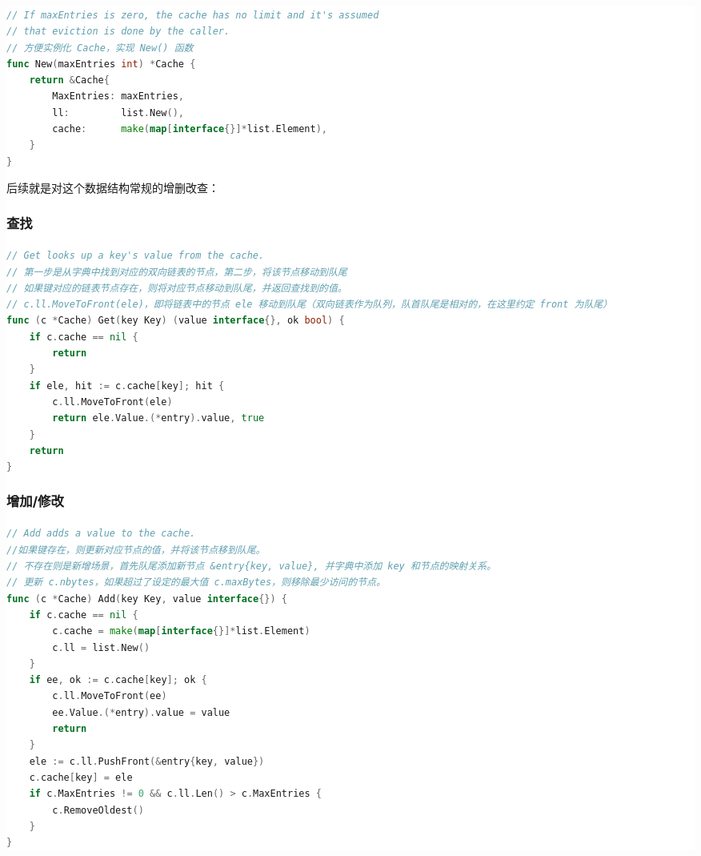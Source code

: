 ``````go
// If maxEntries is zero, the cache has no limit and it's assumed
// that eviction is done by the caller.
// 方便实例化 Cache，实现 New() 函数
func New(maxEntries int) *Cache {
	return &Cache{
		MaxEntries: maxEntries,
		ll:         list.New(),
		cache:      make(map[interface{}]*list.Element),
	}
}
``````

后续就是对这个数据结构常规的增删改查：

### 查找

``````go
// Get looks up a key's value from the cache.
// 第一步是从字典中找到对应的双向链表的节点，第二步，将该节点移动到队尾
// 如果键对应的链表节点存在，则将对应节点移动到队尾，并返回查找到的值。
// c.ll.MoveToFront(ele)，即将链表中的节点 ele 移动到队尾（双向链表作为队列，队首队尾是相对的，在这里约定 front 为队尾）
func (c *Cache) Get(key Key) (value interface{}, ok bool) {
	if c.cache == nil {
		return
	}
	if ele, hit := c.cache[key]; hit {
		c.ll.MoveToFront(ele)
		return ele.Value.(*entry).value, true
	}
	return
}

``````

### 增加/修改

``````go
// Add adds a value to the cache.
//如果键存在，则更新对应节点的值，并将该节点移到队尾。
// 不存在则是新增场景，首先队尾添加新节点 &entry{key, value}, 并字典中添加 key 和节点的映射关系。
// 更新 c.nbytes，如果超过了设定的最大值 c.maxBytes，则移除最少访问的节点。
func (c *Cache) Add(key Key, value interface{}) {
	if c.cache == nil {
		c.cache = make(map[interface{}]*list.Element)
		c.ll = list.New()
	}
	if ee, ok := c.cache[key]; ok {
		c.ll.MoveToFront(ee)
		ee.Value.(*entry).value = value
		return
	}
	ele := c.ll.PushFront(&entry{key, value})
	c.cache[key] = ele
	if c.MaxEntries != 0 && c.ll.Len() > c.MaxEntries {
		c.RemoveOldest()
	}
}
``````
